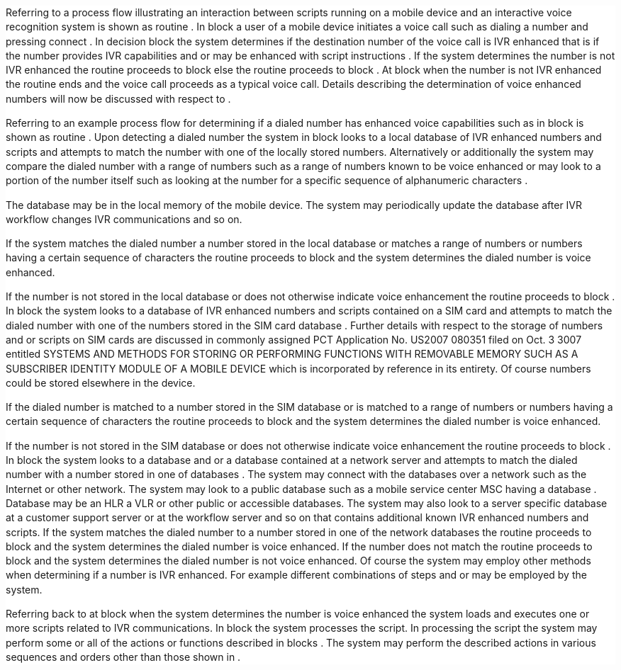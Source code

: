 Referring to a process flow illustrating an interaction between scripts running on a mobile device and an interactive voice recognition system is shown as routine . In block a user of a mobile device initiates a voice call such as dialing a number and pressing connect . In decision block the system determines if the destination number of the voice call is IVR enhanced that is if the number provides IVR capabilities and or may be enhanced with script instructions . If the system determines the number is not IVR enhanced the routine proceeds to block else the routine proceeds to block . At block when the number is not IVR enhanced the routine ends and the voice call proceeds as a typical voice call. Details describing the determination of voice enhanced numbers will now be discussed with respect to .

Referring to an example process flow for determining if a dialed number has enhanced voice capabilities such as in block is shown as routine . Upon detecting a dialed number the system in block looks to a local database of IVR enhanced numbers and scripts and attempts to match the number with one of the locally stored numbers. Alternatively or additionally the system may compare the dialed number with a range of numbers such as a range of numbers known to be voice enhanced or may look to a portion of the number itself such as looking at the number for a specific sequence of alphanumeric characters .

The database may be in the local memory of the mobile device. The system may periodically update the database after IVR workflow changes IVR communications and so on.

If the system matches the dialed number a number stored in the local database or matches a range of numbers or numbers having a certain sequence of characters the routine proceeds to block and the system determines the dialed number is voice enhanced.

If the number is not stored in the local database or does not otherwise indicate voice enhancement the routine proceeds to block . In block the system looks to a database of IVR enhanced numbers and scripts contained on a SIM card and attempts to match the dialed number with one of the numbers stored in the SIM card database . Further details with respect to the storage of numbers and or scripts on SIM cards are discussed in commonly assigned PCT Application No. US2007 080351 filed on Oct. 3 3007 entitled SYSTEMS AND METHODS FOR STORING OR PERFORMING FUNCTIONS WITH REMOVABLE MEMORY SUCH AS A SUBSCRIBER IDENTITY MODULE OF A MOBILE DEVICE which is incorporated by reference in its entirety. Of course numbers could be stored elsewhere in the device.

If the dialed number is matched to a number stored in the SIM database or is matched to a range of numbers or numbers having a certain sequence of characters the routine proceeds to block and the system determines the dialed number is voice enhanced.

If the number is not stored in the SIM database or does not otherwise indicate voice enhancement the routine proceeds to block . In block the system looks to a database and or a database contained at a network server and attempts to match the dialed number with a number stored in one of databases . The system may connect with the databases over a network such as the Internet or other network. The system may look to a public database such as a mobile service center MSC having a database . Database may be an HLR a VLR or other public or accessible databases. The system may also look to a server specific database at a customer support server or at the workflow server and so on that contains additional known IVR enhanced numbers and scripts. If the system matches the dialed number to a number stored in one of the network databases the routine proceeds to block and the system determines the dialed number is voice enhanced. If the number does not match the routine proceeds to block and the system determines the dialed number is not voice enhanced. Of course the system may employ other methods when determining if a number is IVR enhanced. For example different combinations of steps and or may be employed by the system.

Referring back to at block when the system determines the number is voice enhanced the system loads and executes one or more scripts related to IVR communications. In block the system processes the script. In processing the script the system may perform some or all of the actions or functions described in blocks . The system may perform the described actions in various sequences and orders other than those shown in .
